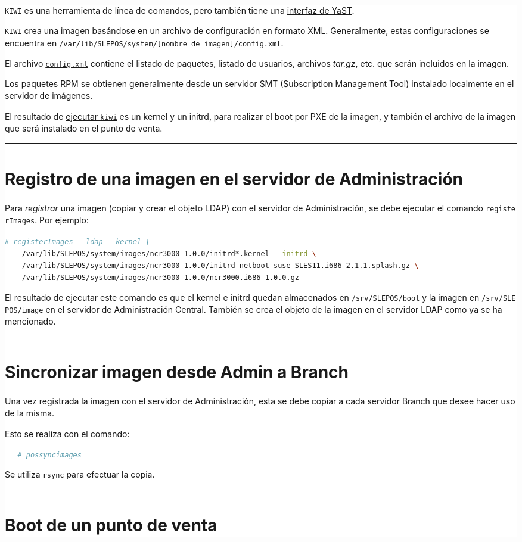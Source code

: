 `KIWI` es una herramienta de línea de comandos, pero también tiene una [interfaz de YaST](https://documentation.suse.com/sle-pos/11-SP3/single-html/SLEPOS-guide/#cha.slepos_imgcreator).

`KIWI` crea una imagen basándose en un archivo de configuración en formato XML. Generalmente, estas configuraciones se encuentra en `/var/lib/SLEPOS/system/[nombre_de_imagen]/config.xml`.

El archivo [`config.xml`](https://documentation.suse.com/sle-pos/11-SP3/single-html/SLEPOS-guide/#ex.kiwi.configxml_sle11) contiene el listado de paquetes, listado de usuarios, archivos _tar.gz_, etc. que serán incluidos en la imagen.

Los paquetes RPM se obtienen generalmente desde un servidor [SMT (Subscription Management Tool)](https://documentation.suse.com/smt/11.3/single-html/SLE-smt/) instalado localmente en el servidor de imágenes.

El resultado de [ejecutar `kiwi`](https://documentation.suse.com/sle-pos/11-SP3/single-html/SLEPOS-guide/#cha.slepos_kiwi_sle11) es un kernel y un initrd, para realizar el boot por PXE de la imagen, y también el archivo de la imagen que será instalado en el punto de venta.

---

# Registro de una imagen en el servidor de Administración

Para _registrar_ una imagen (copiar y crear el objeto LDAP) con el servidor de Administración, se debe ejecutar el comando `registerImages`. Por ejemplo:

```bash
# registerImages --ldap --kernel \
    /var/lib/SLEPOS/system/images/ncr3000-1.0.0/initrd*.kernel --initrd \
    /var/lib/SLEPOS/system/images/ncr3000-1.0.0/initrd-netboot-suse-SLES11.i686-2.1.1.splash.gz \
    /var/lib/SLEPOS/system/images/ncr3000-1.0.0/ncr3000.i686-1.0.0.gz
```

El resultado de ejecutar este comando es que el kernel e initrd quedan almacenados en `/srv/SLEPOS/boot` y la imagen en `/srv/SLEPOS/image` en el servidor de Administración Central. También se crea el objeto de la imagen en el servidor LDAP como ya se ha mencionado.

---

# Sincronizar imagen desde Admin a Branch

Una vez registrada la imagen con el servidor de Administración, esta se debe copiar a cada servidor Branch que desee hacer uso de la misma.

Esto se realiza con el comando:

```bash
   # possyncimages
```

Se utiliza `rsync` para efectuar la copia.

---

# Boot de un punto de venta
